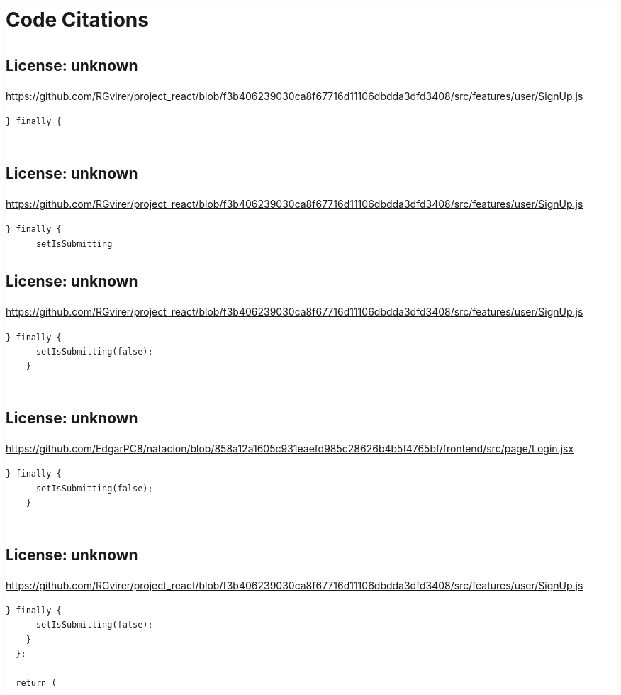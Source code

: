 # Code Citations

## License: unknown
https://github.com/RGvirer/project_react/blob/f3b406239030ca8f67716d11106dbdda3dfd3408/src/features/user/SignUp.js

```
} finally {
      
```


## License: unknown
https://github.com/RGvirer/project_react/blob/f3b406239030ca8f67716d11106dbdda3dfd3408/src/features/user/SignUp.js

```
} finally {
      setIsSubmitting
```


## License: unknown
https://github.com/RGvirer/project_react/blob/f3b406239030ca8f67716d11106dbdda3dfd3408/src/features/user/SignUp.js

```
} finally {
      setIsSubmitting(false);
    }
  
```


## License: unknown
https://github.com/EdgarPC8/natacion/blob/858a12a1605c931eaefd985c28626b4b5f4765bf/frontend/src/page/Login.jsx

```
} finally {
      setIsSubmitting(false);
    }
  
```


## License: unknown
https://github.com/RGvirer/project_react/blob/f3b406239030ca8f67716d11106dbdda3dfd3408/src/features/user/SignUp.js

```
} finally {
      setIsSubmitting(false);
    }
  };

  return (
```
